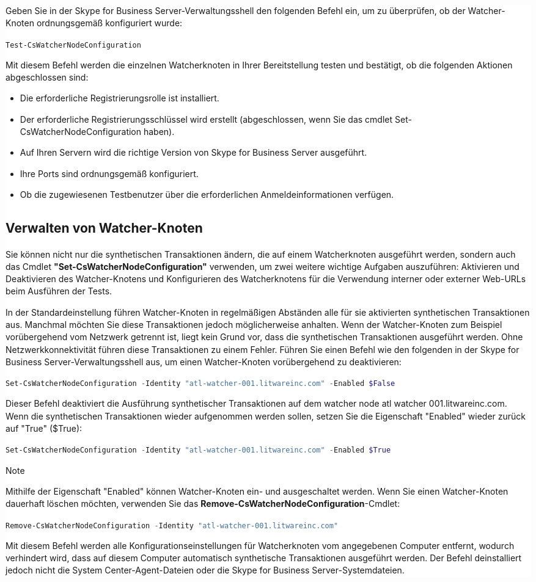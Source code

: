 Geben Sie in der Skype for Business Server-Verwaltungsshell den folgenden Befehl ein, um zu überprüfen, ob der Watcher-Knoten ordnungsgemäß konfiguriert wurde:
  
```PowerShell
Test-CsWatcherNodeConfiguration
```

Mit diesem Befehl werden die einzelnen Watcherknoten in Ihrer Bereitstellung testen und bestätigt, ob die folgenden Aktionen abgeschlossen sind:
  
- Die erforderliche Registrierungsrolle ist installiert.
    
- Der erforderliche Registrierungsschlüssel wird erstellt (abgeschlossen, wenn Sie das cmdlet Set-CsWatcherNodeConfiguration haben).
    
- Auf Ihren Servern wird die richtige Version von Skype for Business Server ausgeführt.
    
- Ihre Ports sind ordnungsgemäß konfiguriert.
    
- Ob die zugewiesenen Testbenutzer über die erforderlichen Anmeldeinformationen verfügen.
    
## <a name="managing-watcher-nodes"></a>Verwalten von Watcher-Knoten
<a name="testuser"> </a>

Sie können nicht nur die synthetischen Transaktionen ändern, die auf einem Watcherknoten ausgeführt werden, sondern auch das Cmdlet **"Set-CsWatcherNodeConfiguration"** verwenden, um zwei weitere wichtige Aufgaben auszuführen: Aktivieren und Deaktivieren des Watcher-Knotens und Konfigurieren des Watcherknotens für die Verwendung interner oder externer Web-URLs beim Ausführen der Tests.
  
In der Standardeinstellung führen Watcher-Knoten in regelmäßigen Abständen alle für sie aktivierten synthetischen Transaktionen aus. Manchmal möchten Sie diese Transaktionen jedoch möglicherweise anhalten. Wenn der Watcher-Knoten zum Beispiel vorübergehend vom Netzwerk getrennt ist, liegt kein Grund vor, dass die synthetischen Transaktionen ausgeführt werden. Ohne Netzwerkkonnektivität führen diese Transaktionen zu einem Fehler. Führen Sie einen Befehl wie den folgenden in der Skype for Business Server-Verwaltungsshell aus, um einen Watcher-Knoten vorübergehend zu deaktivieren:
  
```PowerShell
Set-CsWatcherNodeConfiguration -Identity "atl-watcher-001.litwareinc.com" -Enabled $False
```

Dieser Befehl deaktiviert die Ausführung synthetischer Transaktionen auf dem watcher node atl watcher 001.litwareinc.com. Wenn die synthetischen Transaktionen wieder aufgenommen werden sollen, setzen Sie die Eigenschaft "Enabled" wieder zurück auf "True" ($True):
  
```PowerShell
Set-CsWatcherNodeConfiguration -Identity "atl-watcher-001.litwareinc.com" -Enabled $True
```

> [!NOTE]
> Mithilfe der Eigenschaft "Enabled" können Watcher-Knoten ein- und ausgeschaltet werden. Wenn Sie einen Watcher-Knoten dauerhaft löschen möchten, verwenden Sie das **Remove-CsWatcherNodeConfiguration**-Cmdlet:
  
```PowerShell
Remove-CsWatcherNodeConfiguration -Identity "atl-watcher-001.litwareinc.com"
```

Mit diesem Befehl werden alle Konfigurationseinstellungen für Watcherknoten vom angegebenen Computer entfernt, wodurch verhindert wird, dass auf diesem Computer automatisch synthetische Transaktionen ausgeführt werden. Der Befehl deinstalliert jedoch nicht die System Center-Agent-Dateien oder die Skype for Business Server-Systemdateien.
  